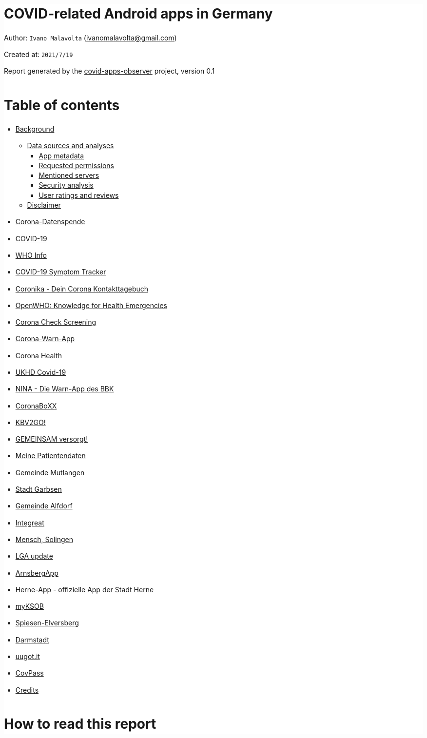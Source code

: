 # COVID-related Android apps in Germany

Author: `Ivano Malavolta` (ivanomalavolta@gmail.com)

Created at: `2021/7/19`

Report generated by the [covid-apps-observer](http://github.com/covid-apps-observer) project, version 0.1

# Table of contents 

- [Background](#background)
    * [Data sources and analyses](#data-sources-and-analyses)
        * [App metadata](#app-metadata)
        * [Requested permissions](#requested-permissions)
        * [Mentioned servers](#mentioned_servers)
        * [Security analysis](#security_analysis)
        * [User ratings and reviews](#user-ratings-and-reviews)
    * [Disclaimer](#disclaimer)
- [Corona-Datenspende](#corona-datenspende)
- [COVID-19](#covid-19)
- [WHO Info](#who-info)
- [COVID-19 Symptom Tracker](#covid-19-symptom-tracker)
- [Coronika - Dein Corona Kontakttagebuch](#coronika---dein-corona-kontakttagebuch)
- [OpenWHO: Knowledge for Health Emergencies](#openwho-knowledge-for-health-emergencies)
- [Corona Check Screening](#corona-check-screening)
- [Corona-Warn-App](#corona-warn-app)
- [Corona Health](#corona-health)
- [UKHD Covid-19](#ukhd-covid-19)
- [NINA - Die Warn-App des BBK](#nina---die-warn-app-des-bbk)
- [CoronaBoXX](#coronaboxx)
- [KBV2GO!](#kbv2go)
- [GEMEINSAM versorgt!](#gemeinsam-versorgt)
- [Meine Patientendaten](#meine-patientendaten)
- [Gemeinde Mutlangen](#gemeinde-mutlangen)
- [Stadt Garbsen](#stadt-garbsen)
- [Gemeinde Alfdorf](#gemeinde-alfdorf)
- [Integreat](#integreat)
- [Mensch, Solingen](#mensch-solingen)
- [LGA update](#lga-update)
- [ArnsbergApp](#arnsbergapp)
- [Herne-App  - offizielle App der Stadt Herne](#herne-app----offizielle-app-der-stadt-herne)
- [myKSOB](#myksob)
- [Spiesen-Elversberg](#spiesen-elversberg)
- [Darmstadt](#darmstadt)
- [uugot.it](#uugot.it)
- [CovPass](#covpass)

- [Credits](#credits)

# How to read this report
